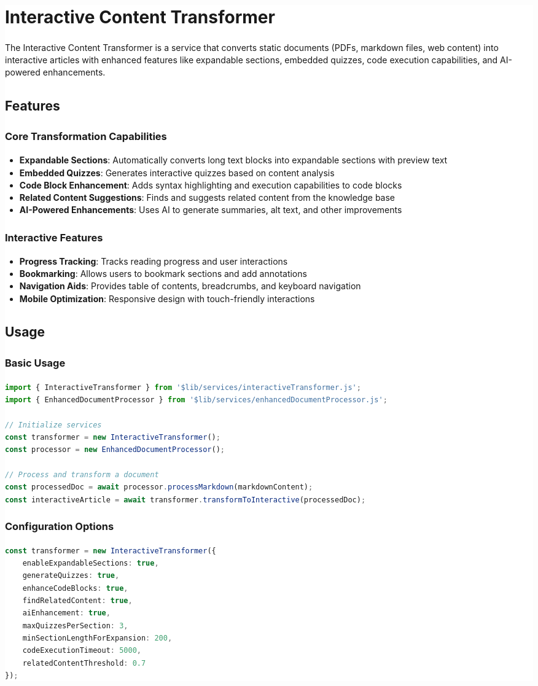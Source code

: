 # Interactive Content Transformer

The Interactive Content Transformer is a service that converts static documents (PDFs, markdown files, web content) into interactive articles with enhanced features like expandable sections, embedded quizzes, code execution capabilities, and AI-powered enhancements.

## Features

### Core Transformation Capabilities

- **Expandable Sections**: Automatically converts long text blocks into expandable sections with preview text
- **Embedded Quizzes**: Generates interactive quizzes based on content analysis
- **Code Block Enhancement**: Adds syntax highlighting and execution capabilities to code blocks
- **Related Content Suggestions**: Finds and suggests related content from the knowledge base
- **AI-Powered Enhancements**: Uses AI to generate summaries, alt text, and other improvements

### Interactive Features

- **Progress Tracking**: Tracks reading progress and user interactions
- **Bookmarking**: Allows users to bookmark sections and add annotations
- **Navigation Aids**: Provides table of contents, breadcrumbs, and keyboard navigation
- **Mobile Optimization**: Responsive design with touch-friendly interactions

## Usage

### Basic Usage

```typescript
import { InteractiveTransformer } from '$lib/services/interactiveTransformer.js';
import { EnhancedDocumentProcessor } from '$lib/services/enhancedDocumentProcessor.js';

// Initialize services
const transformer = new InteractiveTransformer();
const processor = new EnhancedDocumentProcessor();

// Process and transform a document
const processedDoc = await processor.processMarkdown(markdownContent);
const interactiveArticle = await transformer.transformToInteractive(processedDoc);
```

### Configuration Options

```typescript
const transformer = new InteractiveTransformer({
    enableExpandableSections: true,
    generateQuizzes: true,
    enhanceCodeBlocks: true,
    findRelatedContent: true,
    aiEnhancement: true,
    maxQuizzesPerSection: 3,
    minSectionLengthForExpansion: 200,
    codeExecutionTimeout: 5000,
    relatedContentThreshold: 0.7
});
```
